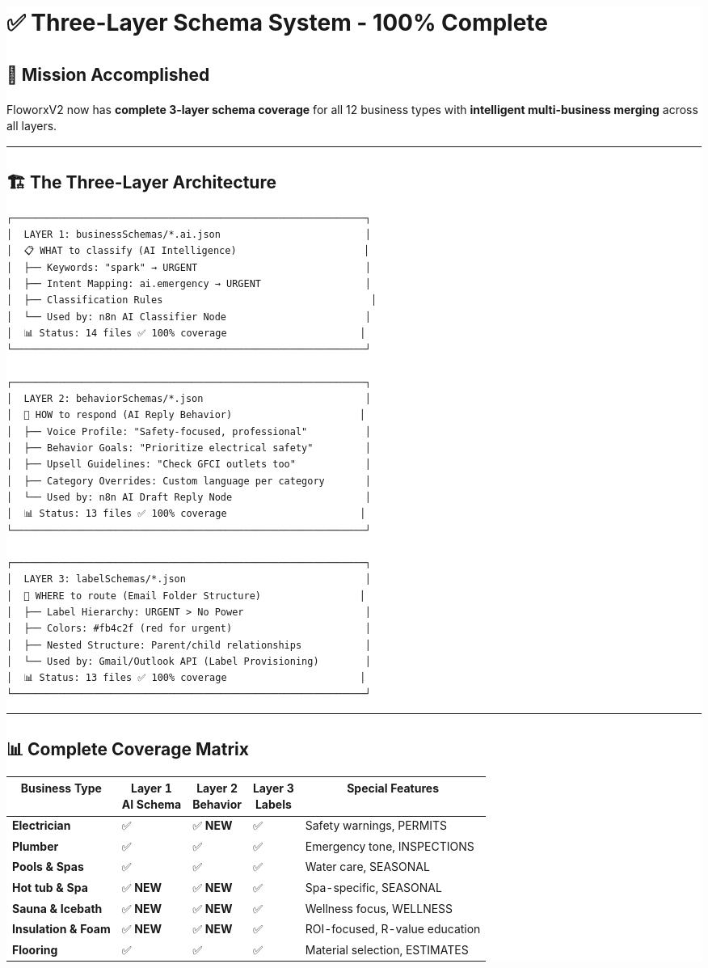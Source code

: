 # ✅ Three-Layer Schema System - 100% Complete

## 🎯 **Mission Accomplished**

FloworxV2 now has **complete 3-layer schema coverage** for all 12 business types with **intelligent multi-business merging** across all layers.

---

## 🏗️ **The Three-Layer Architecture**

```
┌─────────────────────────────────────────────────────────────┐
│  LAYER 1: businessSchemas/*.ai.json                         │
│  📋 WHAT to classify (AI Intelligence)                      │
│  ├── Keywords: "spark" → URGENT                             │
│  ├── Intent Mapping: ai.emergency → URGENT                  │
│  ├── Classification Rules                                    │
│  └── Used by: n8n AI Classifier Node                        │
│  📊 Status: 14 files ✅ 100% coverage                       │
└─────────────────────────────────────────────────────────────┘

┌─────────────────────────────────────────────────────────────┐
│  LAYER 2: behaviorSchemas/*.json                            │
│  💬 HOW to respond (AI Reply Behavior)                      │
│  ├── Voice Profile: "Safety-focused, professional"          │
│  ├── Behavior Goals: "Prioritize electrical safety"         │
│  ├── Upsell Guidelines: "Check GFCI outlets too"            │
│  ├── Category Overrides: Custom language per category       │
│  └── Used by: n8n AI Draft Reply Node                       │
│  📊 Status: 13 files ✅ 100% coverage                       │
└─────────────────────────────────────────────────────────────┘

┌─────────────────────────────────────────────────────────────┐
│  LAYER 3: labelSchemas/*.json                               │
│  📁 WHERE to route (Email Folder Structure)                 │
│  ├── Label Hierarchy: URGENT > No Power                     │
│  ├── Colors: #fb4c2f (red for urgent)                       │
│  ├── Nested Structure: Parent/child relationships           │
│  └── Used by: Gmail/Outlook API (Label Provisioning)        │
│  📊 Status: 13 files ✅ 100% coverage                       │
└─────────────────────────────────────────────────────────────┘
```

---

## 📊 **Complete Coverage Matrix**

| Business Type | Layer 1<br>AI Schema | Layer 2<br>Behavior | Layer 3<br>Labels | Special Features |
|--------------|---------------------|--------------------|--------------------|------------------|
| **Electrician** | ✅ | ✅ **NEW** | ✅ | Safety warnings, PERMITS |
| **Plumber** | ✅ | ✅ | ✅ | Emergency tone, INSPECTIONS |
| **Pools & Spas** | ✅ | ✅ | ✅ | Water care, SEASONAL |
| **Hot tub & Spa** | ✅ **NEW** | ✅ **NEW** | ✅ | Spa-specific, SEASONAL |
| **Sauna & Icebath** | ✅ **NEW** | ✅ **NEW** | ✅ | Wellness focus, WELLNESS |
| **Insulation & Foam** | ✅ **NEW** | ✅ **NEW** | ✅ | ROI-focused, R-value education |
| **Flooring** | ✅ | ✅ | ✅ | Material selection, ESTIMATES |